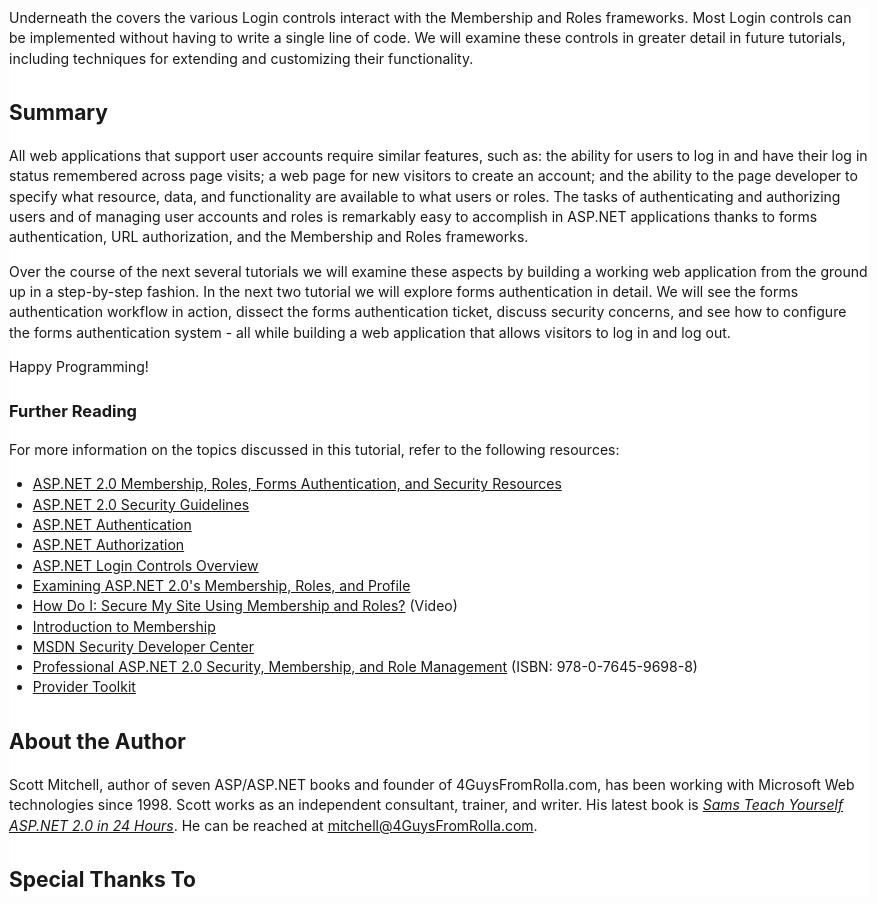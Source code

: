 Underneath the covers the various Login controls interact with the Membership and Roles frameworks. Most Login controls can be implemented without having to write a single line of code. We will examine these controls in greater detail in future tutorials, including techniques for extending and customizing their functionality.

## Summary

All web applications that support user accounts require similar features, such as: the ability for users to log in and have their log in status remembered across page visits; a web page for new visitors to create an account; and the ability to the page developer to specify what resource, data, and functionality are available to what users or roles. The tasks of authenticating and authorizing users and of managing user accounts and roles is remarkably easy to accomplish in ASP.NET applications thanks to forms authentication, URL authorization, and the Membership and Roles frameworks.

Over the course of the next several tutorials we will examine these aspects by building a working web application from the ground up in a step-by-step fashion. In the next two tutorial we will explore forms authentication in detail. We will see the forms authentication workflow in action, dissect the forms authentication ticket, discuss security concerns, and see how to configure the forms authentication system - all while building a web application that allows visitors to log in and log out.

Happy Programming!

### Further Reading

For more information on the topics discussed in this tutorial, refer to the following resources:

- [ASP.NET 2.0 Membership, Roles, Forms Authentication, and Security Resources](https://weblogs.asp.net/scottgu/ASP.NET-2.0-Membership_2C00_-Roles_2C00_-Forms-Authentication_2C00_-and-Security-Resources-)
- [ASP.NET 2.0 Security Guidelines](https://msdn.microsoft.com/library/ms998258.aspx)
- [ASP.NET Authentication](https://msdn.microsoft.com/library/eeyk640h.aspx)
- [ASP.NET Authorization](https://msdn.microsoft.com/library/wce3kxhd.aspx)
- [ASP.NET Login Controls Overview](https://msdn.microsoft.com/library/ms178329.aspx)
- [Examining ASP.NET 2.0's Membership, Roles, and Profile](/aspnet/web-forms/overview/older-versions-security/roles/creating-and-managing-roles-cs)
- [How Do I: Secure My Site Using Membership and Roles?](/shows/asp-net-site-videos/how-do-i-secure-my-site-using-membership-roles) (Video)
- [Introduction to Membership](https://msdn.microsoft.com/library/yh26yfzy.aspx)
- [MSDN Security Developer Center](https://msdn.microsoft.com/security/default.aspx)
- [Professional ASP.NET 2.0 Security, Membership, and Role Management](http://www.wrox.com/WileyCDA/WroxTitle/productCd-0764596985.html) (ISBN: 978-0-7645-9698-8)
- [Provider Toolkit](https://msdn.microsoft.com/asp.net/aa336558.aspx)

## About the Author

Scott Mitchell, author of seven ASP/ASP.NET books and founder of 4GuysFromRolla.com, has been working with Microsoft Web technologies since 1998. Scott works as an independent consultant, trainer, and writer. His latest book is [_Sams Teach Yourself ASP.NET 2.0 in 24 Hours_](https://www.amazon.com/exec/obidos/ASIN/0672327384/4guysfromrollaco). He can be reached at mitchell@4GuysFromRolla.com.

## Special Thanks To
